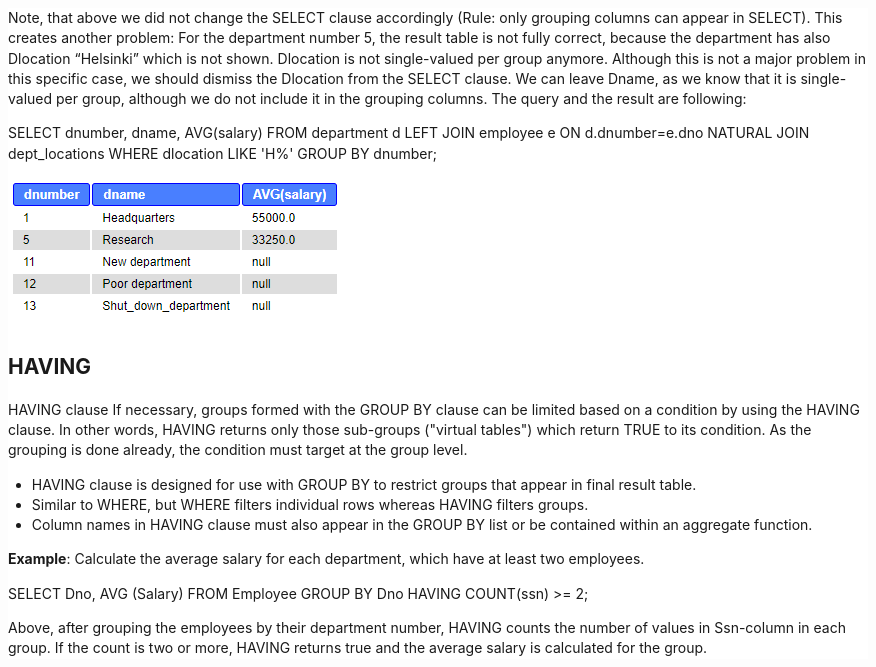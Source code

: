 
Note, that above we did not change the SELECT clause accordingly (Rule: only grouping columns can appear in SELECT). This creates another problem: For the department number 5, the result table is not fully correct, because the department has also Dlocation “Helsinki” which is not shown. Dlocation is not single-valued per group anymore. Although this is not a major problem in this specific case, we should dismiss the Dlocation from the SELECT clause. We can leave Dname, as we know that it is single-valued per group, although we do not include it in the grouping columns. The query and the result are following:

SELECT dnumber, dname, AVG(salary)
FROM department d LEFT JOIN employee e ON d.dnumber=e.dno NATURAL JOIN dept_locations
WHERE dlocation LIKE 'H%'
GROUP BY dnumber;  

![](Kuvat/SQL_2/21.png)  


## HAVING

HAVING clause
If necessary, groups formed with the GROUP BY clause can be limited based on a condition by using the HAVING clause. In other words, HAVING returns only those sub-groups ("virtual tables") which return TRUE to its condition. As the grouping is done already, the condition must target at the group level.

- HAVING clause is designed for use with GROUP BY to restrict groups that appear in final result table.
- Similar to WHERE, but WHERE filters individual rows whereas HAVING filters groups.
- Column names in HAVING clause must also appear in the GROUP BY list or be contained within an aggregate function.

**Example**: Calculate the average salary for each department, which have at least two employees.

SELECT Dno, AVG (Salary)
FROM Employee
GROUP BY Dno
HAVING COUNT(ssn) >= 2;  

Above, after grouping the employees by their department number, HAVING counts the number of values in Ssn-column in each group. If the count is two or more, HAVING returns true and the average salary is calculated for the group.  
